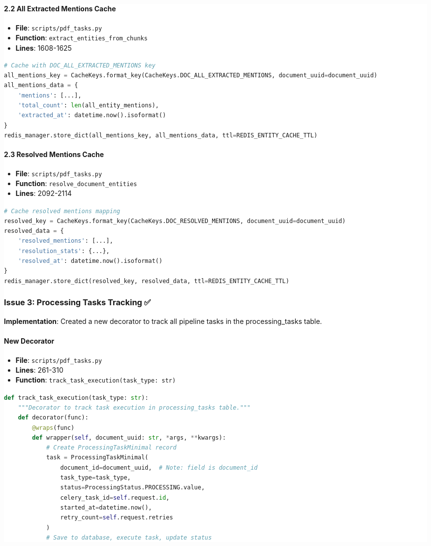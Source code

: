 #### 2.2 All Extracted Mentions Cache
- **File**: `scripts/pdf_tasks.py`
- **Function**: `extract_entities_from_chunks`
- **Lines**: 1608-1625

```python
# Cache with DOC_ALL_EXTRACTED_MENTIONS key
all_mentions_key = CacheKeys.format_key(CacheKeys.DOC_ALL_EXTRACTED_MENTIONS, document_uuid=document_uuid)
all_mentions_data = {
    'mentions': [...],
    'total_count': len(all_entity_mentions),
    'extracted_at': datetime.now().isoformat()
}
redis_manager.store_dict(all_mentions_key, all_mentions_data, ttl=REDIS_ENTITY_CACHE_TTL)
```

#### 2.3 Resolved Mentions Cache
- **File**: `scripts/pdf_tasks.py`
- **Function**: `resolve_document_entities`
- **Lines**: 2092-2114

```python
# Cache resolved mentions mapping
resolved_key = CacheKeys.format_key(CacheKeys.DOC_RESOLVED_MENTIONS, document_uuid=document_uuid)
resolved_data = {
    'resolved_mentions': [...],
    'resolution_stats': {...},
    'resolved_at': datetime.now().isoformat()
}
redis_manager.store_dict(resolved_key, resolved_data, ttl=REDIS_ENTITY_CACHE_TTL)
```

### Issue 3: Processing Tasks Tracking ✅

**Implementation**: Created a new decorator to track all pipeline tasks in the processing_tasks table.

#### New Decorator
- **File**: `scripts/pdf_tasks.py`
- **Lines**: 261-310
- **Function**: `track_task_execution(task_type: str)`

```python
def track_task_execution(task_type: str):
    """Decorator to track task execution in processing_tasks table."""
    def decorator(func):
        @wraps(func)
        def wrapper(self, document_uuid: str, *args, **kwargs):
            # Create ProcessingTaskMinimal record
            task = ProcessingTaskMinimal(
                document_id=document_uuid,  # Note: field is document_id
                task_type=task_type,
                status=ProcessingStatus.PROCESSING.value,
                celery_task_id=self.request.id,
                started_at=datetime.now(),
                retry_count=self.request.retries
            )
            # Save to database, execute task, update status
```
